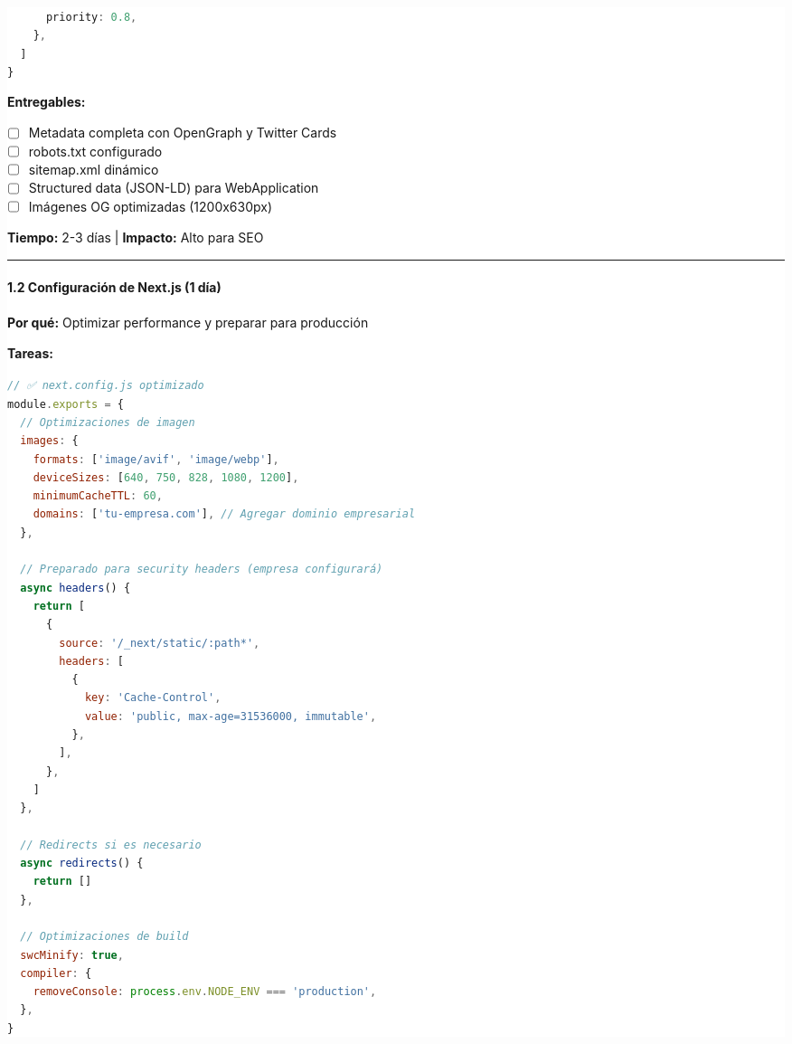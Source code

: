 ```typescript
      priority: 0.8,
    },
  ]
}
```

**Entregables:**
- [ ] Metadata completa con OpenGraph y Twitter Cards
- [ ] robots.txt configurado
- [ ] sitemap.xml dinámico
- [ ] Structured data (JSON-LD) para WebApplication
- [ ] Imágenes OG optimizadas (1200x630px)

**Tiempo:** 2-3 días | **Impacto:** Alto para SEO

---

#### 1.2 Configuración de Next.js (1 día)
**Por qué:** Optimizar performance y preparar para producción

**Tareas:**
```javascript
// ✅ next.config.js optimizado
module.exports = {
  // Optimizaciones de imagen
  images: {
    formats: ['image/avif', 'image/webp'],
    deviceSizes: [640, 750, 828, 1080, 1200],
    minimumCacheTTL: 60,
    domains: ['tu-empresa.com'], // Agregar dominio empresarial
  },
  
  // Preparado para security headers (empresa configurará)
  async headers() {
    return [
      {
        source: '/_next/static/:path*',
        headers: [
          {
            key: 'Cache-Control',
            value: 'public, max-age=31536000, immutable',
          },
        ],
      },
    ]
  },
  
  // Redirects si es necesario
  async redirects() {
    return []
  },
  
  // Optimizaciones de build
  swcMinify: true,
  compiler: {
    removeConsole: process.env.NODE_ENV === 'production',
  },
}
```
